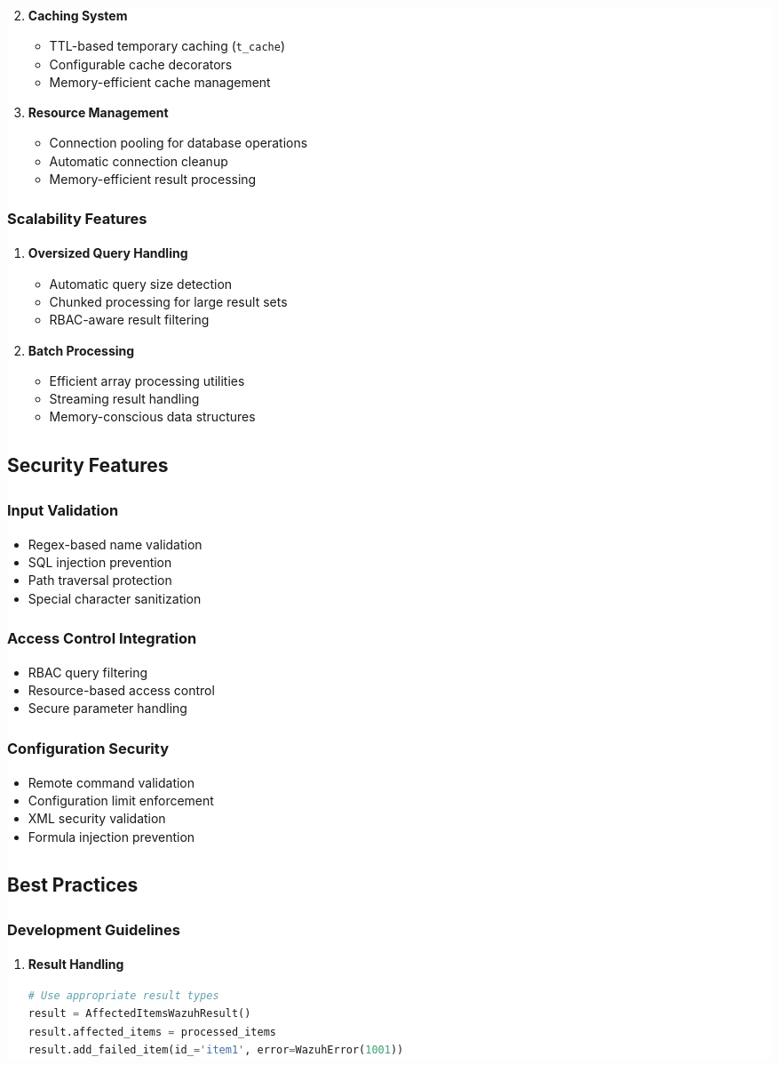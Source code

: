 2. **Caching System**
   - TTL-based temporary caching (`t_cache`)
   - Configurable cache decorators
   - Memory-efficient cache management

3. **Resource Management**
   - Connection pooling for database operations
   - Automatic connection cleanup
   - Memory-efficient result processing

### Scalability Features

1. **Oversized Query Handling**
   - Automatic query size detection
   - Chunked processing for large result sets
   - RBAC-aware result filtering

2. **Batch Processing**
   - Efficient array processing utilities
   - Streaming result handling
   - Memory-conscious data structures

## Security Features

### Input Validation
- Regex-based name validation
- SQL injection prevention
- Path traversal protection
- Special character sanitization

### Access Control Integration
- RBAC query filtering
- Resource-based access control
- Secure parameter handling

### Configuration Security
- Remote command validation
- Configuration limit enforcement
- XML security validation
- Formula injection prevention

## Best Practices

### Development Guidelines

1. **Result Handling**
   ```python
   # Use appropriate result types
   result = AffectedItemsWazuhResult()
   result.affected_items = processed_items
   result.add_failed_item(id_='item1', error=WazuhError(1001))
   ```
